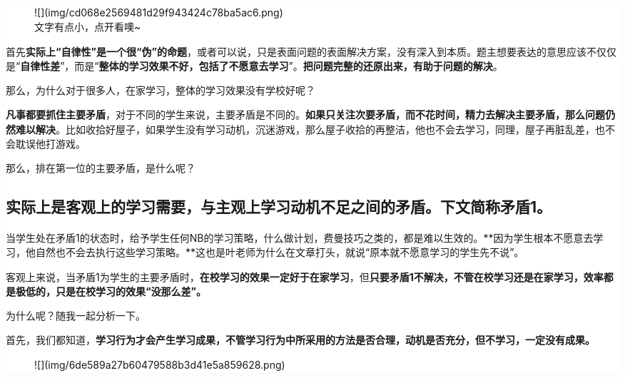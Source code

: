 <figure data-size="normal">![](img/cd068e2569481d29f943424c78ba5ac6.png)

<figcaption>文字有点小，点开看噢~</figcaption>

</figure>

首先**实际上“自律性”是一个很“伪”的命题**，或者可以说，只是表面问题的表面解决方案，没有深入到本质。题主想要表达的意思应该不仅仅是“**自律性差**”，而是“**整体的学习效果不好，包括了不愿意去学习**”。**把问题完整的还原出来，有助于问题的解决**。

那么，为什么对于很多人，在家学习，整体的学习效果没有学校好呢？

**凡事都要抓住主要矛盾**，对于不同的学生来说，主要矛盾是不同的。**如果只关注次要矛盾，而不花时间，精力去解决主要矛盾，那么问题仍然难以解决**。比如收拾好屋子，如果学生没有学习动机，沉迷游戏，那么屋子收拾的再整洁，他也不会去学习，同理，屋子再脏乱差，也不会耽误他打游戏。

那么，排在第一位的主要矛盾，是什么呢？

## 实际上是**客观上的学习需要，与主观上学习动机不足之间的矛盾**。下文简称**矛盾1**。

当学生处在矛盾1的状态时，给予学生任何NB的学习策略，什么做计划，费曼技巧之类的，都是难以生效的。**因为学生根本不愿意去学习，他自然也不会去执行这些学习策略。**这也是叶老师为什么在文章打头，就说“原本就不愿意学习的学生先不说”。

客观上来说，当矛盾1为学生的主要矛盾时，**在校学习的效果一定好于在家学习**，但**只要矛盾1不解决，不管在校学习还是在家学习，效率都是极低的，只是在校学习的效果“没那么差”。**

为什么呢？随我一起分析一下。

首先，我们都知道，**学习行为才会产生学习成果，不管学习行为中所采用的方法是否合理，动机是否充分，但不学习，一定没有成果。**

<figure data-size="normal">![](img/6de589a27b60479588b3d41e5a859628.png)</figure>
